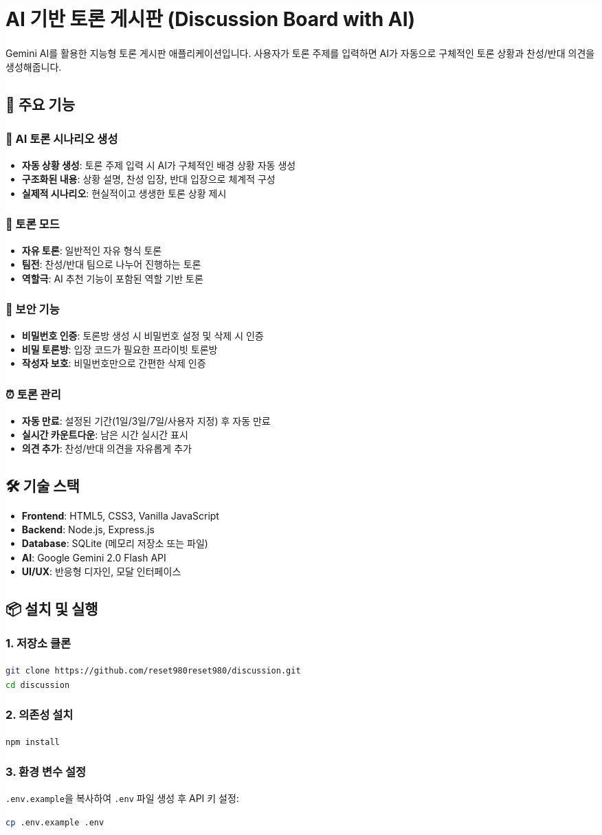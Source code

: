 # AI 기반 토론 게시판 (Discussion Board with AI)

Gemini AI를 활용한 지능형 토론 게시판 애플리케이션입니다. 사용자가 토론 주제를 입력하면 AI가 자동으로 구체적인 토론 상황과 찬성/반대 의견을 생성해줍니다.

## 🌟 주요 기능

### 🤖 AI 토론 시나리오 생성
- **자동 상황 생성**: 토론 주제 입력 시 AI가 구체적인 배경 상황 자동 생성
- **구조화된 내용**: 상황 설명, 찬성 입장, 반대 입장으로 체계적 구성
- **실제적 시나리오**: 현실적이고 생생한 토론 상황 제시

### 📝 토론 모드
- **자유 토론**: 일반적인 자유 형식 토론
- **팀전**: 찬성/반대 팀으로 나누어 진행하는 토론
- **역할극**: AI 추천 기능이 포함된 역할 기반 토론

### 🔐 보안 기능
- **비밀번호 인증**: 토론방 생성 시 비밀번호 설정 및 삭제 시 인증
- **비밀 토론방**: 입장 코드가 필요한 프라이빗 토론방
- **작성자 보호**: 비밀번호만으로 간편한 삭제 인증

### ⏰ 토론 관리
- **자동 만료**: 설정된 기간(1일/3일/7일/사용자 지정) 후 자동 만료
- **실시간 카운트다운**: 남은 시간 실시간 표시
- **의견 추가**: 찬성/반대 의견을 자유롭게 추가

## 🛠️ 기술 스택

- **Frontend**: HTML5, CSS3, Vanilla JavaScript
- **Backend**: Node.js, Express.js
- **Database**: SQLite (메모리 저장소 또는 파일)
- **AI**: Google Gemini 2.0 Flash API
- **UI/UX**: 반응형 디자인, 모달 인터페이스

## 📦 설치 및 실행

### 1. 저장소 클론
```bash
git clone https://github.com/reset980reset980/discussion.git
cd discussion
```

### 2. 의존성 설치
```bash
npm install
```

### 3. 환경 변수 설정
`.env.example`을 복사하여 `.env` 파일 생성 후 API 키 설정:
```bash
cp .env.example .env
```
